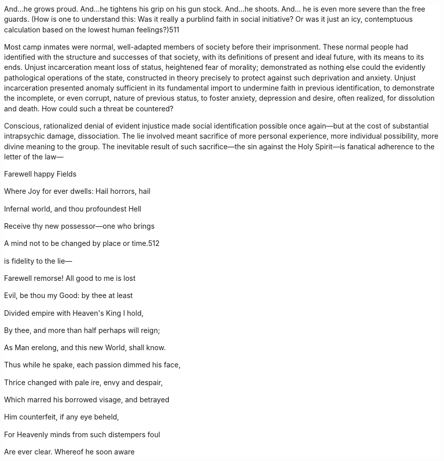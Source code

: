 And…he grows proud. And…he tightens his grip on his gun stock. And…he shoots.
And… he is even more severe than the free guards. (How is one to understand
this: Was it really a purblind faith in social initiative? Or was it just an
icy, contemptuous calculation based on the lowest human feelings?)511



Most camp inmates were normal, well-adapted members of society before their
imprisonment. These normal people had identified with the structure and
successes of that society, with its definitions of present and ideal future,
with its means to its ends. Unjust incarceration meant loss of status,
heightened fear of morality; demonstrated as nothing else could the evidently
pathological operations of the state, constructed in theory precisely to
protect against such deprivation and anxiety. Unjust incarceration presented
anomaly sufficient in its fundamental import to undermine faith in previous
identification, to demonstrate the incomplete, or even corrupt, nature of
previous status, to foster anxiety, depression and desire, often realized, for
dissolution and death. How could such a threat be countered?

Conscious, rationalized denial of evident injustice made social identification
possible once again—but at the cost of substantial intrapsychic damage,
dissociation. The lie involved meant sacrifice of more personal experience,
more individual possibility, more divine meaning to the group. The inevitable
result of such sacrifice—the sin against the Holy Spirit—is fanatical adherence
to the letter of the law—

Farewell happy Fields

Where Joy for ever dwells: Hail horrors, hail

Infernal world, and thou profoundest Hell

Receive thy new possessor—one who brings

A mind not to be changed by place or time.512



is fidelity to the lie—

Farewell remorse! All good to me is lost

Evil, be thou my Good: by thee at least

Divided empire with Heaven's King I hold,

By thee, and more than half perhaps will reign;

As Man erelong, and this new World, shall know.

Thus while he spake, each passion dimmed his face,

Thrice changed with pale ire, envy and despair,

Which marred his borrowed visage, and betrayed

Him counterfeit, if any eye beheld,

For Heavenly minds from such distempers foul

Are ever clear. Whereof he soon aware
